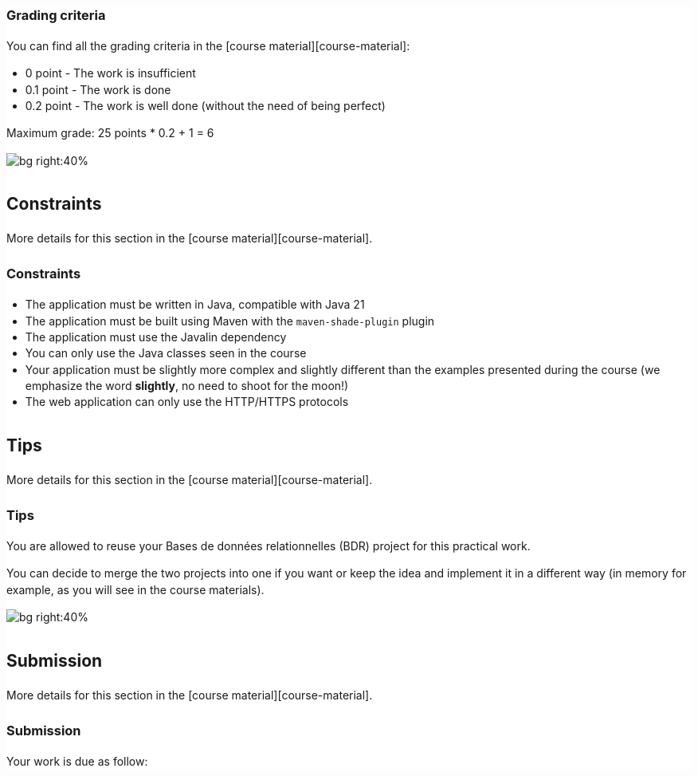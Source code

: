 ### Grading criteria

You can find all the grading criteria in the [course material][course-material]:

- 0 point - The work is insufficient
- 0.1 point - The work is done
- 0.2 point - The work is well done (without the need of being perfect)

Maximum grade: 25 points \* 0.2 + 1 = 6

![bg right:40%](https://images.unsplash.com/photo-1645500010250-01b5bc42239e?fit=crop&h=720)

## Constraints



More details for this section in the [course material][course-material].

### Constraints

- The application must be written in Java, compatible with Java 21
- The application must be built using Maven with the `maven-shade-plugin` plugin
- The application must use the Javalin dependency
- You can only use the Java classes seen in the course
- Your application must be slightly more complex and slightly different than the
  examples presented during the course (we emphasize the word **slightly**, no
  need to shoot for the moon!)
- The web application can only use the HTTP/HTTPS protocols

## Tips



More details for this section in the [course material][course-material].

### Tips

You are allowed to reuse your Bases de données relationnelles (BDR) project for
this practical work.

You can decide to merge the two projects into one if you want or keep the idea
and implement it in a different way (in memory for example, as you will see in
the course materials).

![bg right:40%](https://images.unsplash.com/photo-1544383835-bda2bc66a55d?fit=crop&h=720)

## Submission



More details for this section in the [course material][course-material].

### Submission

Your work is due as follow:


[discussions]: https://github.com/orgs/heig-vd-dai-course/discussions/119
[illustration]: ./images/main-illustration.jpg